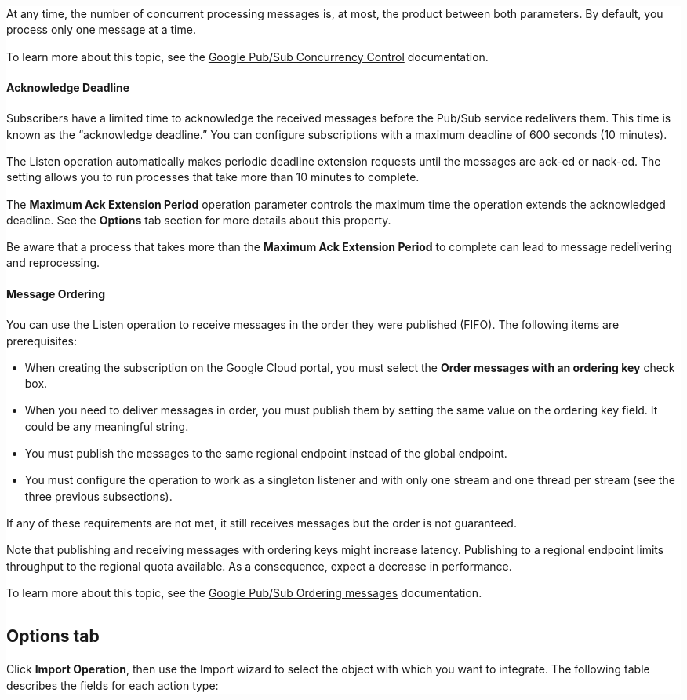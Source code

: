 
At any time, the number of concurrent processing messages is, at most, the product between both parameters. By default, you process only one message at a time.

To learn more about this topic, see the [Google Pub/Sub Concurrency Control](https://cloud.google.com/pubsub/docs/pull#concurrency_control) documentation.

#### Acknowledge Deadline

Subscribers have a limited time to acknowledge the received messages before the Pub/Sub service redelivers them. This time is known as the “acknowledge deadline.” You can configure subscriptions with a maximum deadline of 600 seconds \(10 minutes\).

The Listen operation automatically makes periodic deadline extension requests until the messages are ack-ed or nack-ed. The setting allows you to run processes that take more than 10 minutes to complete.

The **Maximum Ack Extension Period** operation parameter controls the maximum time the operation extends the acknowledged deadline. See the **Options** tab section for more details about this property.

Be aware that a process that takes more than the **Maximum Ack Extension Period** to complete can lead to message redelivering and reprocessing.

#### Message Ordering 

You can use the Listen operation to receive messages in the order they were published \(FIFO\). The following items are prerequisites:

-   When creating the subscription on the Google Cloud portal, you must select the **Order messages with an ordering key** check box.

-   When you need to deliver messages in order, you must publish them by setting the same value on the ordering key field. It could be any meaningful string.

-   You must publish the messages to the same regional endpoint instead of the global endpoint.

-   You must configure the operation to work as a singleton listener and with only one stream and one thread per stream \(see the three previous subsections\).


If any of these requirements are not met, it still receives messages but the order is not guaranteed.

Note that publishing and receiving messages with ordering keys might increase latency. Publishing to a regional endpoint limits throughput to the regional quota available. As a consequence, expect a decrease in performance.

To learn more about this topic, see the [Google Pub/Sub Ordering messages](https://cloud.google.com/pubsub/docs/ordering) documentation.

## **Options** tab 

Click **Import Operation**, then use the Import wizard to select the object with which you want to integrate. The following table describes the fields for each action type:

 
  
  
<TrackingDirection />
